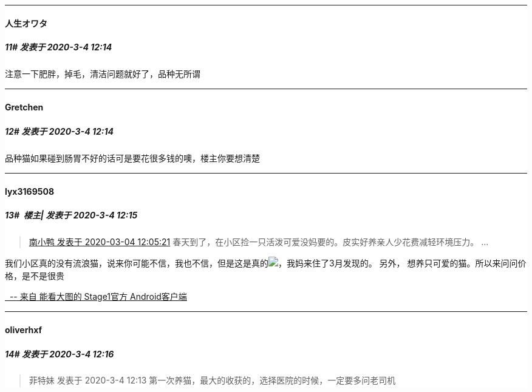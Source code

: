 





-----

####  人生オワタ  
##### 11#       发表于 2020-3-4 12:14




注意一下肥胖，掉毛，清洁问题就好了，品种无所谓







-----

####  Gretchen  
##### 12#       发表于 2020-3-4 12:14




品种猫如果碰到肠胃不好的话可是要花很多钱的噢，楼主你要想清楚







-----

####  lyx3169508  
##### 13#         楼主| 发表于 2020-3-4 12:15



<blockquote><a href="httphttps://bbs.saraba1st.com/2b/forum.php?mod=redirect&amp;goto=findpost&amp;pid=46611795&amp;ptid=1917095" target="_blank">南小鸭 发表于 2020-03-04 12:05:21</a>
春天到了，在小区捡一只活泼可爱没妈要的。皮实好养亲人少花费减轻环境压力。 ...</blockquote>我们小区真的没有流浪猫，说来你可能不信，我也不信，但是这是真的<img src="https://static.saraba1st.com/image/smiley/face2017/004.gif" referrerpolicy="no-referrer">，我妈来住了3月发现的。
另外，
想养只可爱的猫。所以来问问价格，是不是很贵

[  -- 来自 能看大图的 Stage1官方 Android客户端](https://www.coolapk.com/apk/140634)







-----

####  oliverhxf  
##### 14#       发表于 2020-3-4 12:16



<blockquote>菲特妹 发表于 2020-3-4 12:13
第一次养猫，最大的收获的，选择医院的时候，一定要多问老司机
